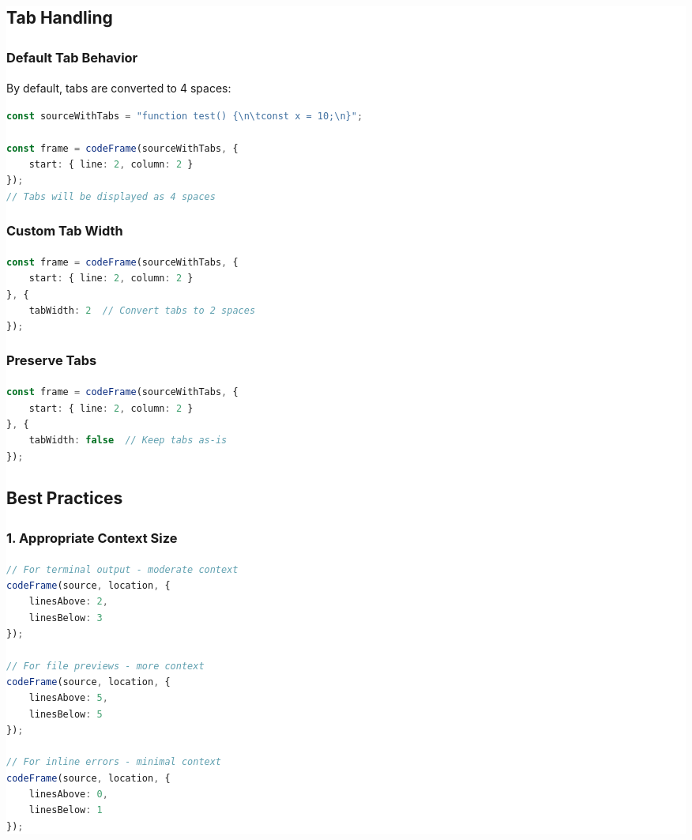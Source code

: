 ## Tab Handling

### Default Tab Behavior

By default, tabs are converted to 4 spaces:

```typescript
const sourceWithTabs = "function test() {\n\tconst x = 10;\n}";

const frame = codeFrame(sourceWithTabs, {
    start: { line: 2, column: 2 }
});
// Tabs will be displayed as 4 spaces
```

### Custom Tab Width

```typescript
const frame = codeFrame(sourceWithTabs, {
    start: { line: 2, column: 2 }
}, {
    tabWidth: 2  // Convert tabs to 2 spaces
});
```

### Preserve Tabs

```typescript
const frame = codeFrame(sourceWithTabs, {
    start: { line: 2, column: 2 }
}, {
    tabWidth: false  // Keep tabs as-is
});
```

## Best Practices

### 1. Appropriate Context Size

```typescript
// For terminal output - moderate context
codeFrame(source, location, {
    linesAbove: 2,
    linesBelow: 3
});

// For file previews - more context
codeFrame(source, location, {
    linesAbove: 5,
    linesBelow: 5
});

// For inline errors - minimal context
codeFrame(source, location, {
    linesAbove: 0,
    linesBelow: 1
});
```
